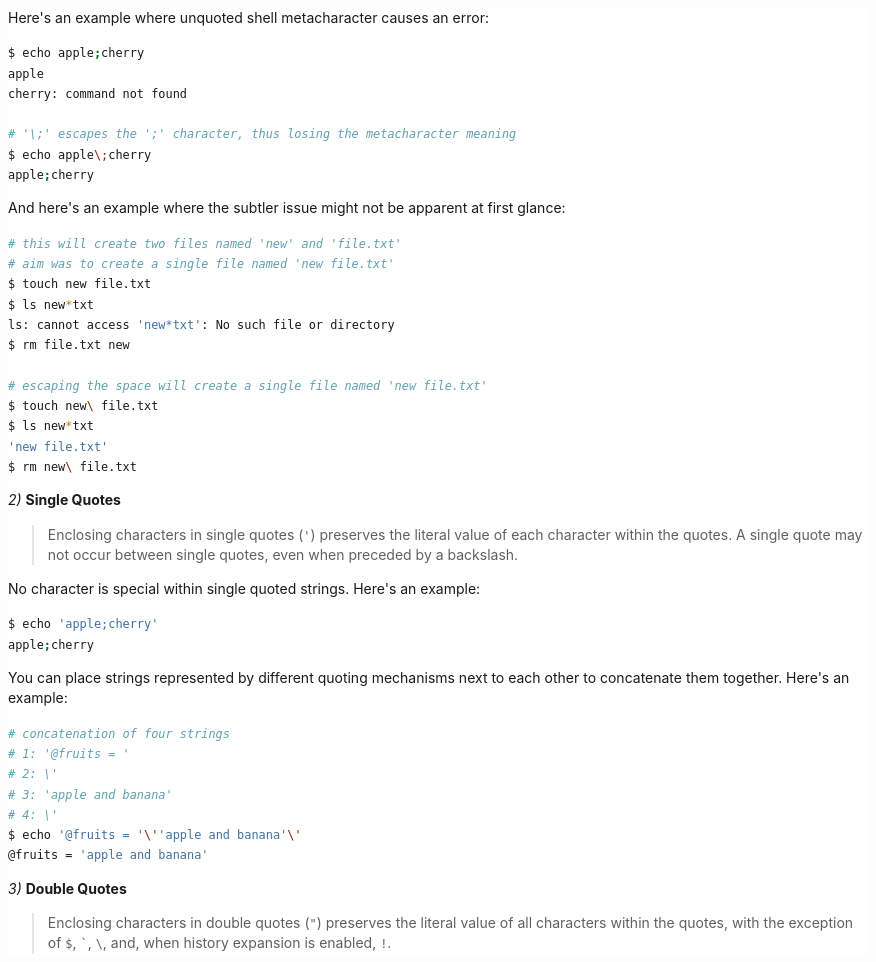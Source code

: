 Here's an example where unquoted shell metacharacter causes an error:

```bash
$ echo apple;cherry
apple
cherry: command not found

# '\;' escapes the ';' character, thus losing the metacharacter meaning
$ echo apple\;cherry
apple;cherry
```

And here's an example where the subtler issue might not be apparent at first glance:

```bash
# this will create two files named 'new' and 'file.txt'
# aim was to create a single file named 'new file.txt'
$ touch new file.txt
$ ls new*txt
ls: cannot access 'new*txt': No such file or directory
$ rm file.txt new

# escaping the space will create a single file named 'new file.txt'
$ touch new\ file.txt
$ ls new*txt
'new file.txt'
$ rm new\ file.txt
```

*2)* **Single Quotes**

>Enclosing characters in single quotes (`'`) preserves the literal value of each character within the quotes. A single quote may not occur between single quotes, even when preceded by a backslash.

No character is special within single quoted strings. Here's an example:

```bash
$ echo 'apple;cherry'
apple;cherry
```

You can place strings represented by different quoting mechanisms next to each other to concatenate them together. Here's an example:

```bash
# concatenation of four strings
# 1: '@fruits = '
# 2: \'
# 3: 'apple and banana'
# 4: \'
$ echo '@fruits = '\''apple and banana'\'
@fruits = 'apple and banana'
```

*3)* **Double Quotes**

>Enclosing characters in double quotes (`"`) preserves the literal value of all characters within the quotes, with the exception of `$`, `` ` ``, `\`, and, when history expansion is enabled, `!`.
